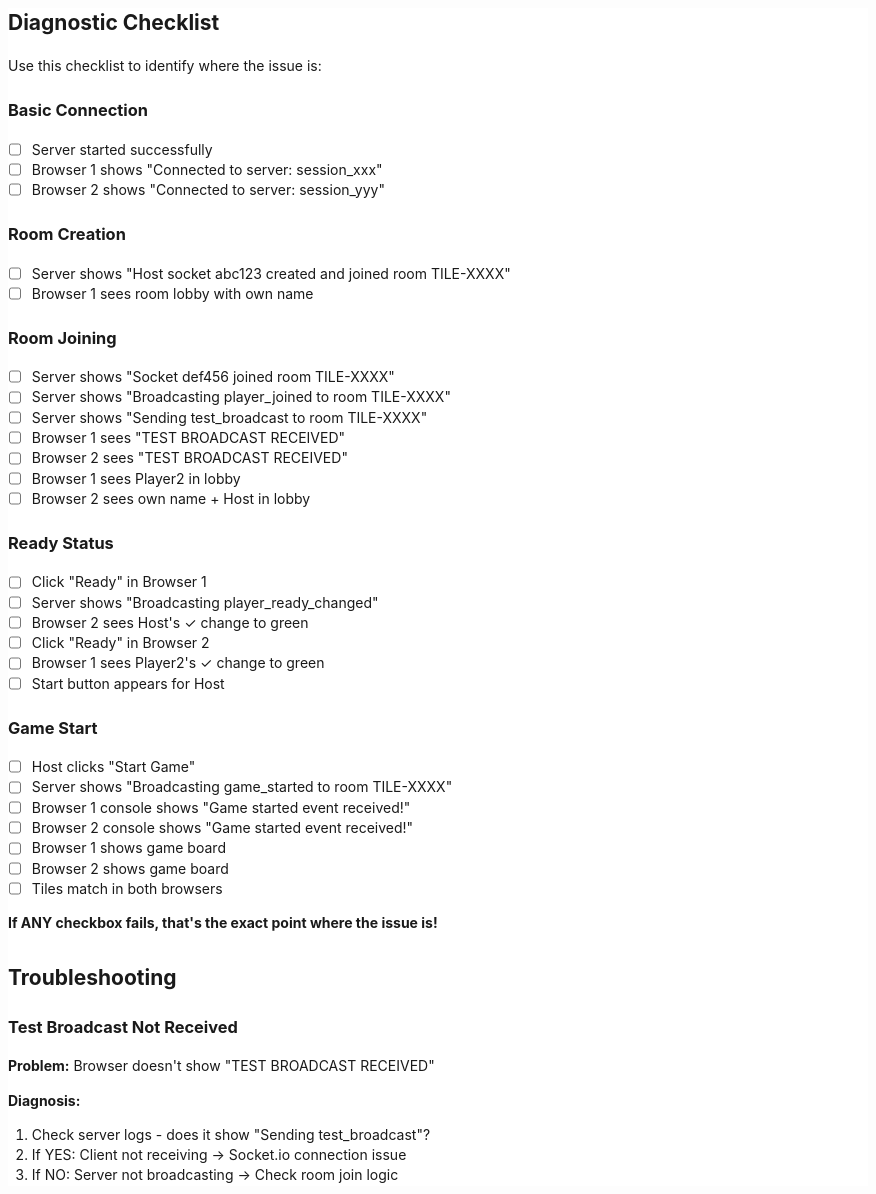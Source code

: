 ## Diagnostic Checklist

Use this checklist to identify where the issue is:

### Basic Connection
- [ ] Server started successfully
- [ ] Browser 1 shows "Connected to server: session_xxx"
- [ ] Browser 2 shows "Connected to server: session_yyy"

### Room Creation
- [ ] Server shows "Host socket abc123 created and joined room TILE-XXXX"
- [ ] Browser 1 sees room lobby with own name

### Room Joining
- [ ] Server shows "Socket def456 joined room TILE-XXXX"
- [ ] Server shows "Broadcasting player_joined to room TILE-XXXX"
- [ ] Server shows "Sending test_broadcast to room TILE-XXXX"
- [ ] Browser 1 sees "TEST BROADCAST RECEIVED"
- [ ] Browser 2 sees "TEST BROADCAST RECEIVED"
- [ ] Browser 1 sees Player2 in lobby
- [ ] Browser 2 sees own name + Host in lobby

### Ready Status
- [ ] Click "Ready" in Browser 1
- [ ] Server shows "Broadcasting player_ready_changed"
- [ ] Browser 2 sees Host's ✓ change to green
- [ ] Click "Ready" in Browser 2
- [ ] Browser 1 sees Player2's ✓ change to green
- [ ] Start button appears for Host

### Game Start
- [ ] Host clicks "Start Game"
- [ ] Server shows "Broadcasting game_started to room TILE-XXXX"
- [ ] Browser 1 console shows "Game started event received!"
- [ ] Browser 2 console shows "Game started event received!"
- [ ] Browser 1 shows game board
- [ ] Browser 2 shows game board
- [ ] Tiles match in both browsers

**If ANY checkbox fails, that's the exact point where the issue is!**

## Troubleshooting

### Test Broadcast Not Received

**Problem:** Browser doesn't show "TEST BROADCAST RECEIVED"

**Diagnosis:**
1. Check server logs - does it show "Sending test_broadcast"?
2. If YES: Client not receiving → Socket.io connection issue
3. If NO: Server not broadcasting → Check room join logic
